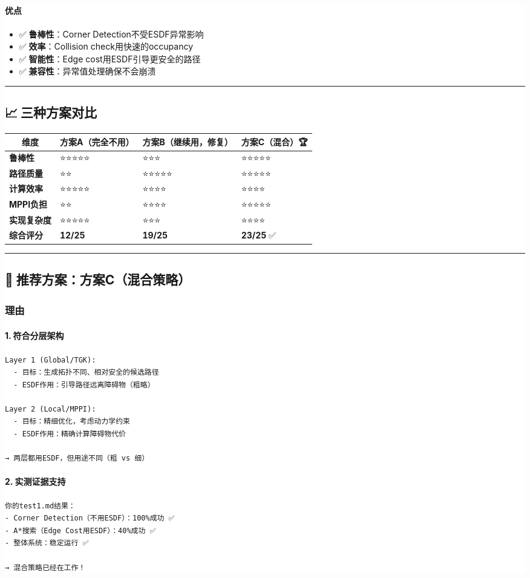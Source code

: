 #### 优点
- ✅ **鲁棒性**：Corner Detection不受ESDF异常影响
- ✅ **效率**：Collision check用快速的occupancy
- ✅ **智能性**：Edge cost用ESDF引导更安全的路径
- ✅ **兼容性**：异常值处理确保不会崩溃

---

## 📈 三种方案对比

| 维度 | 方案A（完全不用） | 方案B（继续用，修复） | 方案C（混合）🏆 |
|------|------------------|---------------------|----------------|
| **鲁棒性** | ⭐⭐⭐⭐⭐ | ⭐⭐⭐ | ⭐⭐⭐⭐⭐ |
| **路径质量** | ⭐⭐ | ⭐⭐⭐⭐⭐ | ⭐⭐⭐⭐⭐ |
| **计算效率** | ⭐⭐⭐⭐⭐ | ⭐⭐⭐⭐ | ⭐⭐⭐⭐ |
| **MPPI负担** | ⭐⭐ | ⭐⭐⭐⭐ | ⭐⭐⭐⭐⭐ |
| **实现复杂度** | ⭐⭐⭐⭐⭐ | ⭐⭐⭐ | ⭐⭐⭐⭐ |
| **综合评分** | **12/25** | **19/25** | **23/25** ✅ |

---

## 🎯 推荐方案：**方案C（混合策略）**

### 理由

#### 1. **符合分层架构**
```
Layer 1 (Global/TGK):
  - 目标：生成拓扑不同、相对安全的候选路径
  - ESDF作用：引导路径远离障碍物（粗略）
  
Layer 2 (Local/MPPI):
  - 目标：精细优化，考虑动力学约束
  - ESDF作用：精确计算障碍物代价

→ 两层都用ESDF，但用途不同（粗 vs 细）
```

#### 2. **实测证据支持**
```
你的test1.md结果：
- Corner Detection（不用ESDF）：100%成功 ✅
- A*搜索（Edge Cost用ESDF）：40%成功 ✅
- 整体系统：稳定运行 ✅

→ 混合策略已经在工作！
```
